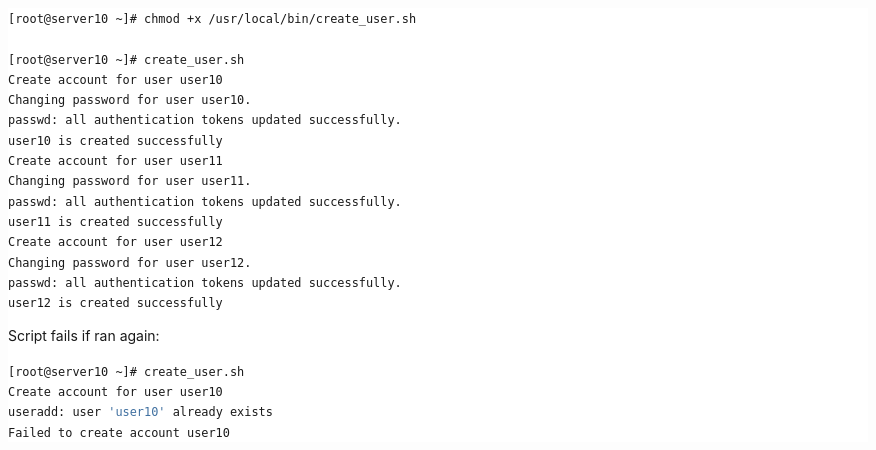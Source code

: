 ```bash
[root@server10 ~]# chmod +x /usr/local/bin/create_user.sh

[root@server10 ~]# create_user.sh
Create account for user user10
Changing password for user user10.
passwd: all authentication tokens updated successfully.
user10 is created successfully
Create account for user user11
Changing password for user user11.
passwd: all authentication tokens updated successfully.
user11 is created successfully
Create account for user user12
Changing password for user user12.
passwd: all authentication tokens updated successfully.
user12 is created successfully
```

Script fails if ran again:

```bash
[root@server10 ~]# create_user.sh
Create account for user user10
useradd: user 'user10' already exists
Failed to create account user10
```







